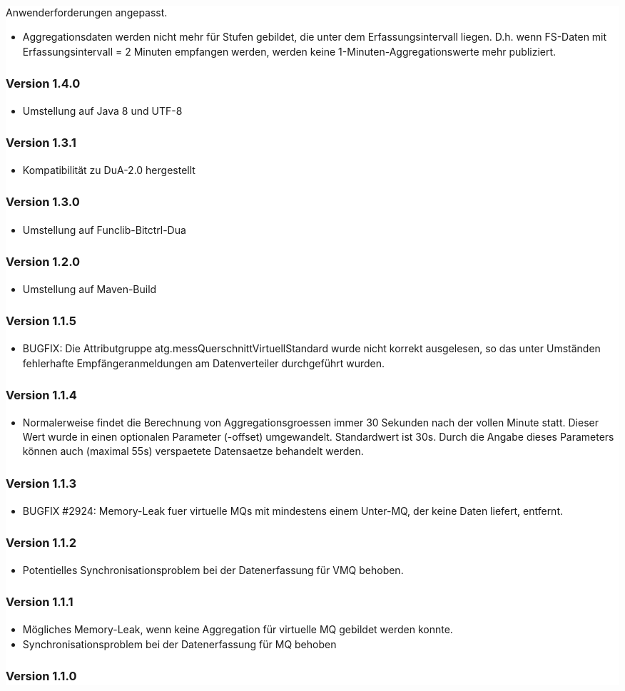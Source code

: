   Anwenderforderungen angepasst.
- Aggregationsdaten werden nicht mehr für Stufen gebildet, die unter dem Erfassungsintervall
  liegen. D.h. wenn FS-Daten mit Erfassungsintervall = 2 Minuten
  empfangen werden, werden keine 1-Minuten-Aggregationswerte mehr publiziert.

### Version 1.4.0

- Umstellung auf Java 8 und UTF-8

### Version 1.3.1

- Kompatibilität zu DuA-2.0 hergestellt

### Version 1.3.0

- Umstellung auf Funclib-Bitctrl-Dua

### Version 1.2.0

- Umstellung auf Maven-Build

### Version 1.1.5

  - BUGFIX: Die Attributgruppe atg.messQuerschnittVirtuellStandard wurde nicht
    korrekt ausgelesen, so das unter Umständen fehlerhafte Empfängeranmeldungen
    am Datenverteiler durchgeführt wurden.


### Version 1.1.4

  - Normalerweise findet die Berechnung von Aggregationsgroessen immer 30
    Sekunden nach der vollen Minute statt. Dieser Wert wurde in einen optionalen
    Parameter (-offset) umgewandelt. Standardwert ist 30s. Durch die Angabe
    dieses Parameters können auch (maximal 55s) verspaetete Datensaetze
    behandelt werden. 


### Version 1.1.3

  - BUGFIX #2924: Memory-Leak fuer virtuelle MQs mit mindestens einem Unter-MQ,
    der keine Daten liefert, entfernt. 

  
### Version 1.1.2

  - Potentielles Synchronisationsproblem bei der Datenerfassung für VMQ behoben.

### Version 1.1.1

  - Mögliches Memory-Leak, wenn keine Aggregation für virtuelle MQ gebildet
    werden konnte.
  - Synchronisationsproblem bei der Datenerfassung für MQ behoben

### Version 1.1.0
